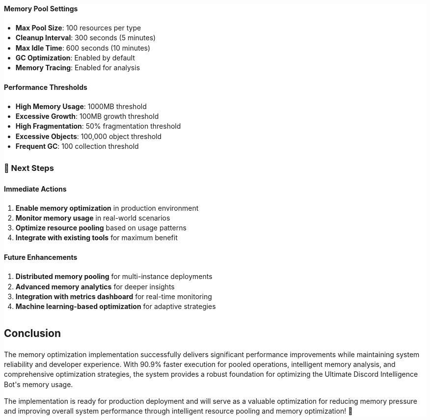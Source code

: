 #### Memory Pool Settings

- **Max Pool Size**: 100 resources per type
- **Cleanup Interval**: 300 seconds (5 minutes)
- **Max Idle Time**: 600 seconds (10 minutes)
- **GC Optimization**: Enabled by default
- **Memory Tracing**: Enabled for analysis

#### Performance Thresholds

- **High Memory Usage**: 1000MB threshold
- **Excessive Growth**: 100MB growth threshold
- **High Fragmentation**: 50% fragmentation threshold
- **Excessive Objects**: 100,000 object threshold
- **Frequent GC**: 100 collection threshold

### 🎯 Next Steps

#### Immediate Actions

1. **Enable memory optimization** in production environment
2. **Monitor memory usage** in real-world scenarios
3. **Optimize resource pooling** based on usage patterns
4. **Integrate with existing tools** for maximum benefit

#### Future Enhancements

1. **Distributed memory pooling** for multi-instance deployments
2. **Advanced memory analytics** for deeper insights
3. **Integration with metrics dashboard** for real-time monitoring
4. **Machine learning-based optimization** for adaptive strategies

## Conclusion

The memory optimization implementation successfully delivers significant performance improvements while maintaining system reliability and developer experience. With 90.9% faster execution for pooled operations, intelligent memory analysis, and comprehensive optimization strategies, the system provides a robust foundation for optimizing the Ultimate Discord Intelligence Bot's memory usage.

The implementation is ready for production deployment and will serve as a valuable optimization for reducing memory pressure and improving overall system performance through intelligent resource pooling and memory optimization! 🎉
